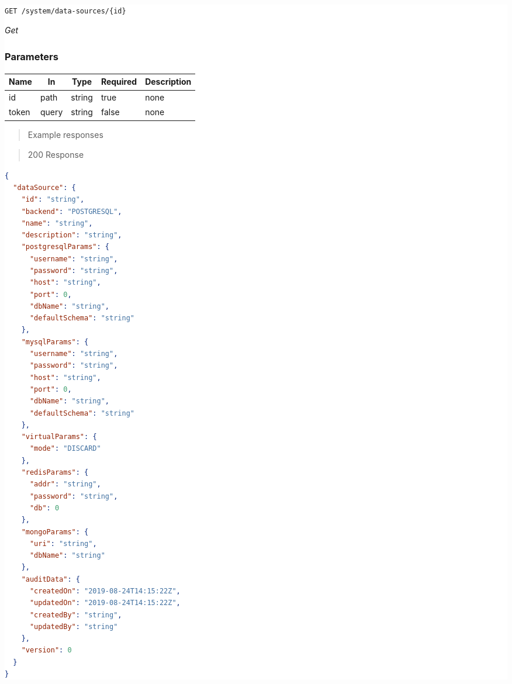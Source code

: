 `GET /system/data-sources/{id}`

*Get*

<h3 id="datasource_get-parameters">Parameters</h3>

|Name|In|Type|Required|Description|
|---|---|---|---|---|
|id|path|string|true|none|
|token|query|string|false|none|

> Example responses

> 200 Response

```json
{
  "dataSource": {
    "id": "string",
    "backend": "POSTGRESQL",
    "name": "string",
    "description": "string",
    "postgresqlParams": {
      "username": "string",
      "password": "string",
      "host": "string",
      "port": 0,
      "dbName": "string",
      "defaultSchema": "string"
    },
    "mysqlParams": {
      "username": "string",
      "password": "string",
      "host": "string",
      "port": 0,
      "dbName": "string",
      "defaultSchema": "string"
    },
    "virtualParams": {
      "mode": "DISCARD"
    },
    "redisParams": {
      "addr": "string",
      "password": "string",
      "db": 0
    },
    "mongoParams": {
      "uri": "string",
      "dbName": "string"
    },
    "auditData": {
      "createdOn": "2019-08-24T14:15:22Z",
      "updatedOn": "2019-08-24T14:15:22Z",
      "createdBy": "string",
      "updatedBy": "string"
    },
    "version": 0
  }
}
```
